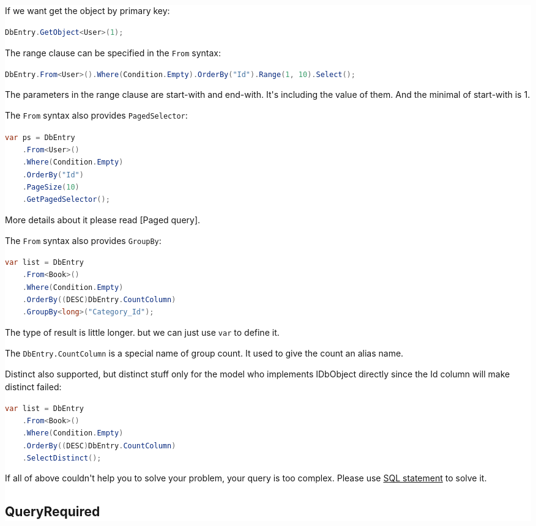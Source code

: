 If we want get the object by primary key:

````c#
DbEntry.GetObject<User>(1);
````

The range clause can be specified in the ``From`` syntax:

````c#
DbEntry.From<User>().Where(Condition.Empty).OrderBy("Id").Range(1, 10).Select();
````

The parameters in the range clause are start-with and end-with. It's including the value of them. And the minimal of start-with is 1.

The ``From`` syntax also provides ``PagedSelector``:

````c#
var ps = DbEntry
    .From<User>()
    .Where(Condition.Empty)
    .OrderBy("Id")
    .PageSize(10)
    .GetPagedSelector();
````

More details about it please read [Paged query].

The ``From`` syntax also provides ``GroupBy``:

````c#
var list = DbEntry
    .From<Book>()
    .Where(Condition.Empty)
    .OrderBy((DESC)DbEntry.CountColumn)
    .GroupBy<long>("Category_Id");
````

The type of result is little longer. but we can just use ``var`` to define it.

The ``DbEntry.CountColumn`` is a special name of group count. It used to give the count an alias name.

Distinct also supported, but distinct stuff only for the model who implements IDbObject directly since the Id column will make distinct failed:

````c#
var list = DbEntry
    .From<Book>()
    .Where(Condition.Empty)
    .OrderBy((DESC)DbEntry.CountColumn)
    .SelectDistinct();
````

If all of above couldn't help you to solve your problem, your query is too complex. Please  use [SQL statement](SQLStatement.md) to solve it.

QueryRequired
----------
